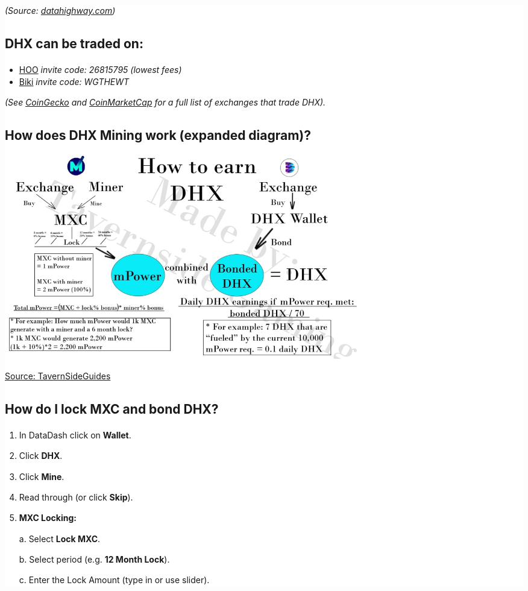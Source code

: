 *(Source: [datahighway.com](https://datahighway.com))*

## DHX can be traded on:
- [HOO](https://www.hoo.co/friends/26815795?localeLang=en&) *invite code: 26815795 (lowest fees)* 
- [Biki](https://www.biki.cc/en_US/register?inviteCode=WGTHEWT) *invite code: WGTHEWT*

*(See [CoinGecko](https://www.coingecko.com/en/coins/datahighway#markets) and [CoinMarketCap](https://coinmarketcap.com/currencies/datahighway/markets/) for a full list of exchanges that trade DHX).*

## How does DHX Mining work (expanded diagram)? 
<img src="../../Assets/DHX/graphic.jpg" alt="DHX Diagram (expanded)" width= 600 length=1000>

[Source: TavernSideGuides](https://www.youtube.com/c/TavernSideGuides/about)

## How do I lock MXC and bond DHX?
1. In DataDash click on **Wallet**.
2. Click **DHX**.
3. Click **Mine**.
4. Read through (or click **Skip**).
5. **MXC Locking:**

   a. Select **Lock MXC**.
   
   b. Select period (e.g. **12 Month Lock**).
   
   c. Enter the Lock Amount (type in or use slider).
   